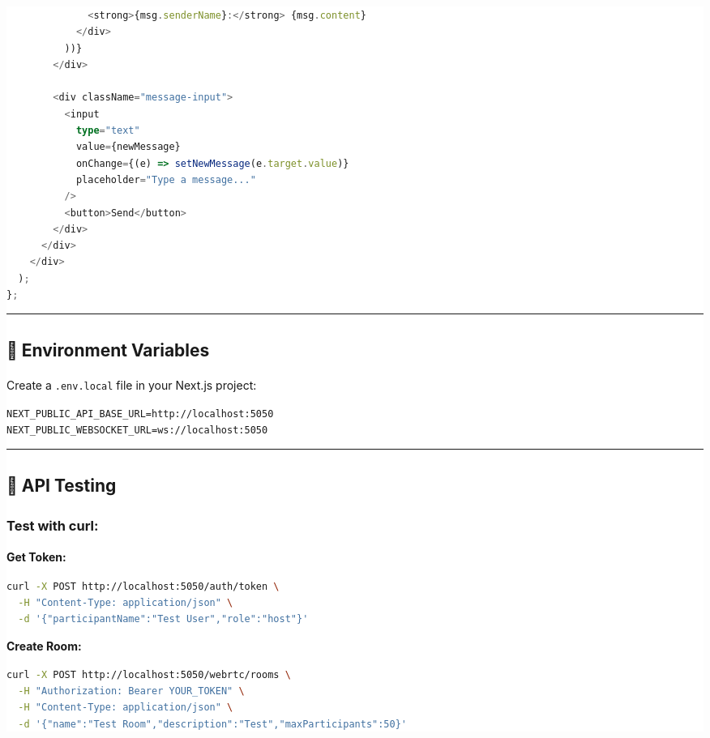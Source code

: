 ```typescript
              <strong>{msg.senderName}:</strong> {msg.content}
            </div>
          ))}
        </div>

        <div className="message-input">
          <input
            type="text"
            value={newMessage}
            onChange={(e) => setNewMessage(e.target.value)}
            placeholder="Type a message..."
          />
          <button>Send</button>
        </div>
      </div>
    </div>
  );
};
```

---

## 🔧 Environment Variables

Create a `.env.local` file in your Next.js project:

```env
NEXT_PUBLIC_API_BASE_URL=http://localhost:5050
NEXT_PUBLIC_WEBSOCKET_URL=ws://localhost:5050
```

---

## 📱 API Testing

### Test with curl:

**Get Token:**

```bash
curl -X POST http://localhost:5050/auth/token \
  -H "Content-Type: application/json" \
  -d '{"participantName":"Test User","role":"host"}'
```

**Create Room:**

```bash
curl -X POST http://localhost:5050/webrtc/rooms \
  -H "Authorization: Bearer YOUR_TOKEN" \
  -H "Content-Type: application/json" \
  -d '{"name":"Test Room","description":"Test","maxParticipants":50}'
```
